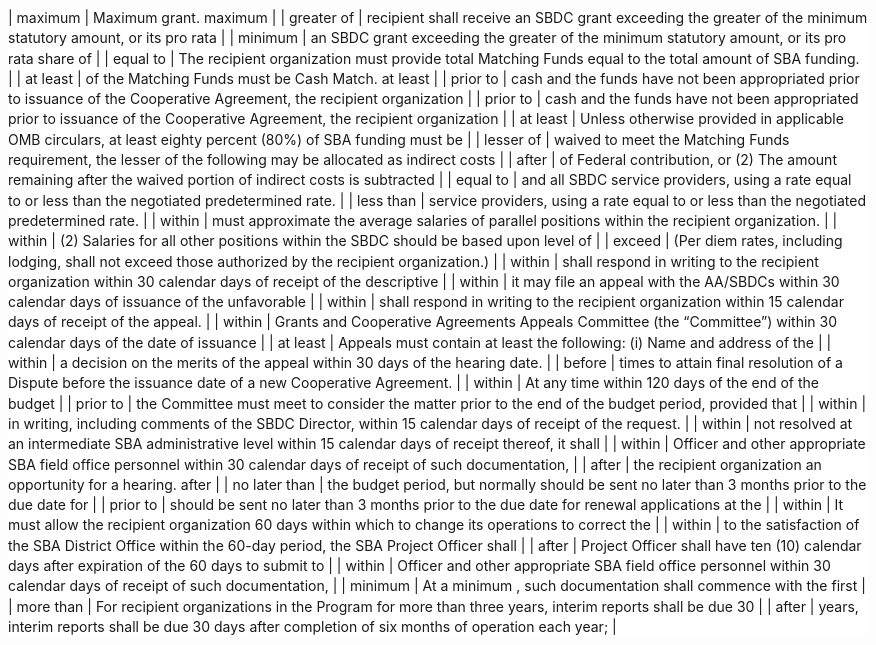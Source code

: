 | maximum       | Maximum grant. maximum                                                                                                            |
| greater of    | recipient shall receive an SBDC grant exceeding the greater of the minimum statutory amount, or its pro rata                      |
| minimum       | an SBDC grant exceeding the greater of the minimum statutory amount, or its pro rata share of                                     |
| equal to      | The recipient organization must provide total Matching Funds equal to  the total amount of SBA funding.                           |
| at least      | of the Matching Funds must be Cash Match. at least                                                                                |
| prior to      | cash and the funds have not been appropriated prior to issuance of the Cooperative Agreement, the recipient organization          |
| prior to      | cash and the funds have not been appropriated prior to issuance of the Cooperative Agreement, the recipient organization          |
| at least      | Unless otherwise provided in applicable OMB circulars,  at least eighty percent (80%) of SBA funding must be                      |
| lesser of     | waived to meet the Matching Funds requirement, the lesser of the following may be allocated as indirect costs                     |
| after         | of Federal contribution, or (2) The amount remaining after the waived portion of indirect costs is subtracted                     |
| equal to      | and all SBDC service providers, using a rate equal to  or less than the negotiated predetermined rate.                            |
| less than     | service providers, using a rate equal to or less than  the negotiated predetermined rate.                                         |
| within        | must approximate the average salaries of parallel positions within  the recipient organization.                                   |
| within        | (2) Salaries for all other positions  within the SBDC should be based upon level of                                               |
| exceed        | (Per diem rates, including lodging, shall not  exceed  those authorized by the recipient organization.)                           |
| within        | shall respond in writing to the recipient organization within 30 calendar days of receipt of the descriptive                      |
| within        | it may file an appeal with the AA/SBDCs within 30 calendar days of issuance of the unfavorable                                    |
| within        | shall respond in writing to the recipient organization within  15 calendar days of receipt of the appeal.                         |
| within        | Grants and Cooperative Agreements Appeals Committee (the &#8220;Committee&#8221;) within 30 calendar days of the date of issuance |
| at least      | Appeals must contain  at least the following: (i) Name and address of the                                                         |
| within        | a decision on the merits of the appeal within  30 days of the hearing date.                                                       |
| before        | times to attain final resolution of a Dispute before  the issuance date of a new Cooperative Agreement.                           |
| within        | At any time  within 120 days of the end of the budget                                                                             |
| prior to      | the Committee must meet to consider the matter prior to the end of the budget period, provided that                               |
| within        | in writing, including comments of the SBDC Director, within  15 calendar days of receipt of the request.                          |
| within        | not resolved at an intermediate SBA administrative level within 15 calendar days of receipt thereof, it shall                     |
| within        | Officer and other appropriate SBA field office personnel within 30 calendar days of receipt of such documentation,                |
| after         | the recipient organization an opportunity for a hearing. after                                                                    |
| no later than | the budget period, but normally should be sent no later than 3 months prior to the due date for                                   |
| prior to      | should be sent no later than 3 months prior to the due date for renewal applications at the                                       |
| within        | It must allow the recipient organization 60 days  within which to change its operations to correct the                            |
| within        | to the satisfaction of the SBA District Office within the 60-day period, the SBA Project Officer shall                            |
| after         | Project Officer shall have ten (10) calendar days after expiration of the 60 days to submit to                                    |
| within        | Officer and other appropriate SBA field office personnel within 30 calendar days of receipt of such documentation,                |
| minimum       | At a  minimum , such documentation shall commence with the first                                                                  |
| more than     | For recipient organizations in the Program for  more than three years, interim reports shall be due 30                            |
| after         | years, interim reports shall be due 30 days after completion of six months of operation each year;                                |